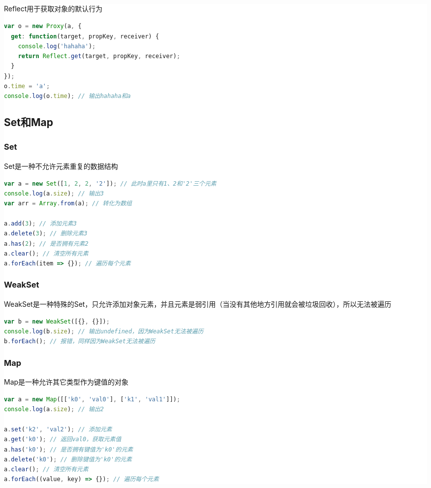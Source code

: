 Reflect用于获取对象的默认行为

```javascript
var o = new Proxy(a, {
  get: function(target, propKey, receiver) {
    console.log('hahaha');
    return Reflect.get(target, propKey, receiver);
  }
});
o.time = 'a';
console.log(o.time); // 输出hahaha和a
```

## Set和Map

### Set

Set是一种不允许元素重复的数据结构

```javascript
var a = new Set([1, 2, 2, '2']); // 此时a里只有1、2和'2'三个元素
console.log(a.size); // 输出3
var arr = Array.from(a); // 转化为数组

a.add(3); // 添加元素3
a.delete(3); // 删除元素3
a.has(2); // 是否拥有元素2
a.clear(); // 清空所有元素
a.forEach(item => {}); // 遍历每个元素
```

### WeakSet

WeakSet是一种特殊的Set，只允许添加对象元素，并且元素是弱引用（当没有其他地方引用就会被垃圾回收），所以无法被遍历

```javascript
var b = new WeakSet([{}, {}]);
console.log(b.size); // 输出undefined，因为WeakSet无法被遍历
b.forEach(); // 报错，同样因为WeakSet无法被遍历
```

### Map

Map是一种允许其它类型作为键值的对象

```javascript
var a = new Map([['k0', 'val0'], ['k1', 'val1']]);
console.log(a.size); // 输出2

a.set('k2', 'val2'); // 添加元素
a.get('k0'); // 返回val0，获取元素值
a.has('k0'); // 是否拥有键值为'k0'的元素
a.delete('k0'); // 删除键值为'k0'的元素
a.clear(); // 清空所有元素
a.forEach((value, key) => {}); // 遍历每个元素
```


  [s]: 'hello'